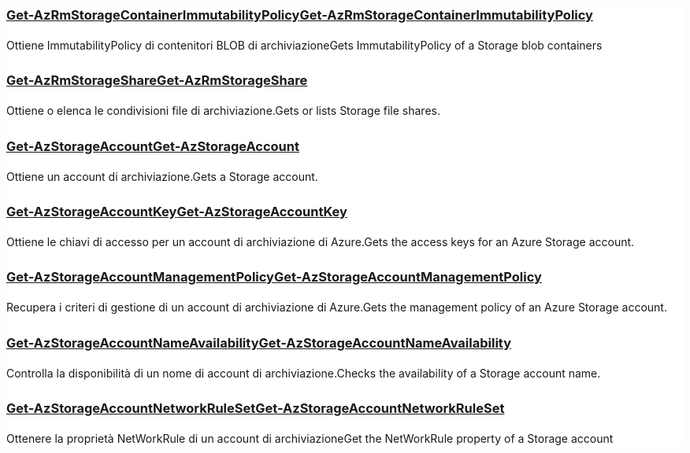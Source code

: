 ### [<span data-ttu-id="85eba-138">Get-AzRmStorageContainerImmutabilityPolicy</span><span class="sxs-lookup"><span data-stu-id="85eba-138">Get-AzRmStorageContainerImmutabilityPolicy</span></span>](Get-AzRmStorageContainerImmutabilityPolicy.md)
<span data-ttu-id="85eba-139">Ottiene ImmutabilityPolicy di contenitori BLOB di archiviazione</span><span class="sxs-lookup"><span data-stu-id="85eba-139">Gets ImmutabilityPolicy of a Storage blob containers</span></span>

### [<span data-ttu-id="85eba-140">Get-AzRmStorageShare</span><span class="sxs-lookup"><span data-stu-id="85eba-140">Get-AzRmStorageShare</span></span>](Get-AzRmStorageShare.md)
<span data-ttu-id="85eba-141">Ottiene o elenca le condivisioni file di archiviazione.</span><span class="sxs-lookup"><span data-stu-id="85eba-141">Gets or lists Storage file shares.</span></span>

### [<span data-ttu-id="85eba-142">Get-AzStorageAccount</span><span class="sxs-lookup"><span data-stu-id="85eba-142">Get-AzStorageAccount</span></span>](Get-AzStorageAccount.md)
<span data-ttu-id="85eba-143">Ottiene un account di archiviazione.</span><span class="sxs-lookup"><span data-stu-id="85eba-143">Gets a Storage account.</span></span>

### [<span data-ttu-id="85eba-144">Get-AzStorageAccountKey</span><span class="sxs-lookup"><span data-stu-id="85eba-144">Get-AzStorageAccountKey</span></span>](Get-AzStorageAccountKey.md)
<span data-ttu-id="85eba-145">Ottiene le chiavi di accesso per un account di archiviazione di Azure.</span><span class="sxs-lookup"><span data-stu-id="85eba-145">Gets the access keys for an Azure Storage account.</span></span>

### [<span data-ttu-id="85eba-146">Get-AzStorageAccountManagementPolicy</span><span class="sxs-lookup"><span data-stu-id="85eba-146">Get-AzStorageAccountManagementPolicy</span></span>](Get-AzStorageAccountManagementPolicy.md)
<span data-ttu-id="85eba-147">Recupera i criteri di gestione di un account di archiviazione di Azure.</span><span class="sxs-lookup"><span data-stu-id="85eba-147">Gets the management policy of an Azure Storage account.</span></span>

### [<span data-ttu-id="85eba-148">Get-AzStorageAccountNameAvailability</span><span class="sxs-lookup"><span data-stu-id="85eba-148">Get-AzStorageAccountNameAvailability</span></span>](Get-AzStorageAccountNameAvailability.md)
<span data-ttu-id="85eba-149">Controlla la disponibilità di un nome di account di archiviazione.</span><span class="sxs-lookup"><span data-stu-id="85eba-149">Checks the availability of a Storage account name.</span></span>

### [<span data-ttu-id="85eba-150">Get-AzStorageAccountNetworkRuleSet</span><span class="sxs-lookup"><span data-stu-id="85eba-150">Get-AzStorageAccountNetworkRuleSet</span></span>](Get-AzStorageAccountNetworkRuleSet.md)
<span data-ttu-id="85eba-151">Ottenere la proprietà NetWorkRule di un account di archiviazione</span><span class="sxs-lookup"><span data-stu-id="85eba-151">Get the NetWorkRule property of a Storage account</span></span>
